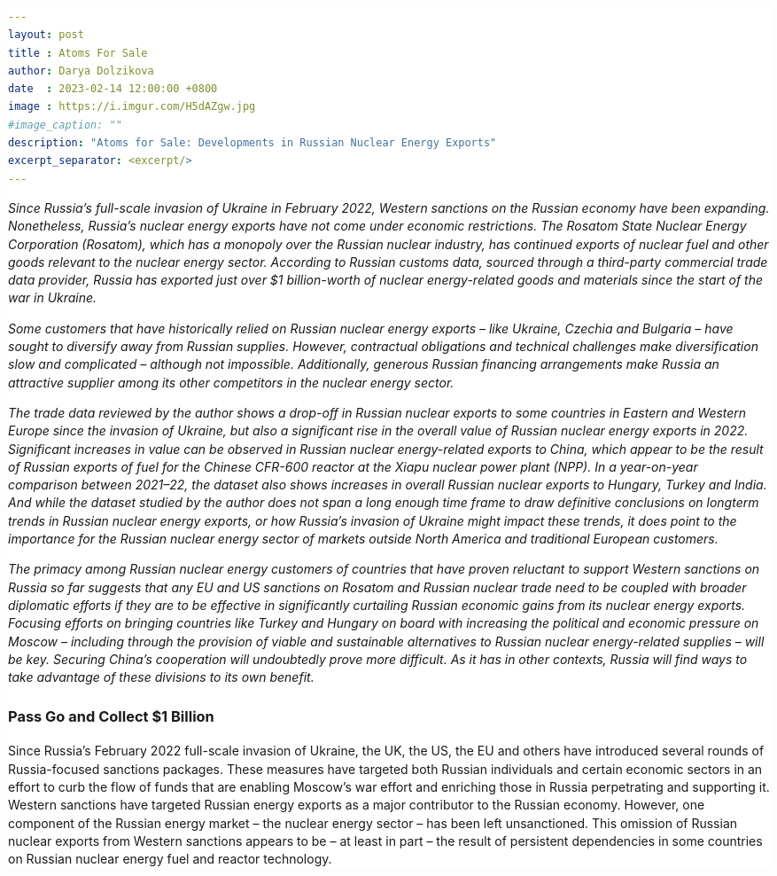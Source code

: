 ```yaml
---
layout: post
title : Atoms For Sale
author: Darya Dolzikova
date  : 2023-02-14 12:00:00 +0800
image : https://i.imgur.com/H5dAZgw.jpg
#image_caption: ""
description: "Atoms for Sale: Developments in Russian Nuclear Energy Exports"
excerpt_separator: <excerpt/>
---
```


_Since Russia’s full-scale invasion of Ukraine in February 2022, Western sanctions on the Russian economy have been expanding. Nonetheless, Russia’s nuclear energy exports have not come under economic restrictions._ <excerpt/> _The Rosatom State Nuclear Energy Corporation (Rosatom), which has a monopoly over the Russian nuclear industry, has continued exports of nuclear fuel and other goods relevant to the nuclear energy sector. According to Russian customs data, sourced through a third-party commercial trade data provider, Russia has exported just over $1 billion-worth of nuclear energy-related goods and materials since the start of the war in Ukraine._

_Some customers that have historically relied on Russian nuclear energy exports – like Ukraine, Czechia and Bulgaria – have sought to diversify away from Russian supplies. However, contractual obligations and technical challenges make diversification slow and complicated – although not impossible. Additionally, generous Russian financing arrangements make Russia an attractive supplier among its other competitors in the nuclear energy sector._

_The trade data reviewed by the author shows a drop-off in Russian nuclear exports to some countries in Eastern and Western Europe since the invasion of Ukraine, but also a significant rise in the overall value of Russian nuclear energy exports in 2022. Significant increases in value can be observed in Russian nuclear energy-related exports to China, which appear to be the result of Russian exports of fuel for the Chinese CFR-600 reactor at the Xiapu nuclear power plant (NPP). In a year-on-year comparison between 2021–22, the dataset also shows increases in overall Russian nuclear exports to Hungary, Turkey and India. And while the dataset studied by the author does not span a long enough time frame to draw definitive conclusions on longterm trends in Russian nuclear energy exports, or how Russia’s invasion of Ukraine might impact these trends, it does point to the importance for the Russian nuclear energy sector of markets outside North America and traditional European customers._

_The primacy among Russian nuclear energy customers of countries that have proven reluctant to support Western sanctions on Russia so far suggests that any EU and US sanctions on Rosatom and Russian nuclear trade need to be coupled with broader diplomatic efforts if they are to be effective in significantly curtailing Russian economic gains from its nuclear energy exports. Focusing efforts on bringing countries like Turkey and Hungary on board with increasing the political and economic pressure on Moscow – including through the provision of viable and sustainable alternatives to Russian nuclear energy-related supplies – will be key. Securing China’s cooperation will undoubtedly prove more difficult. As it has in other contexts, Russia will find ways to take advantage of these divisions to its own benefit._


### Pass Go and Collect $1 Billion

Since Russia’s February 2022 full-scale invasion of Ukraine, the UK, the US, the EU and others have introduced several rounds of Russia-focused sanctions packages. These measures have targeted both Russian individuals and certain economic sectors in an effort to curb the flow of funds that are enabling Moscow’s war effort and enriching those in Russia perpetrating and supporting it. Western sanctions have targeted Russian energy exports as a major contributor to the Russian economy. However, one component of the Russian energy market – the nuclear energy sector – has been left unsanctioned. This omission of Russian nuclear exports from Western sanctions appears to be – at least in part – the result of persistent dependencies in some countries on Russian nuclear energy fuel and reactor technology.

